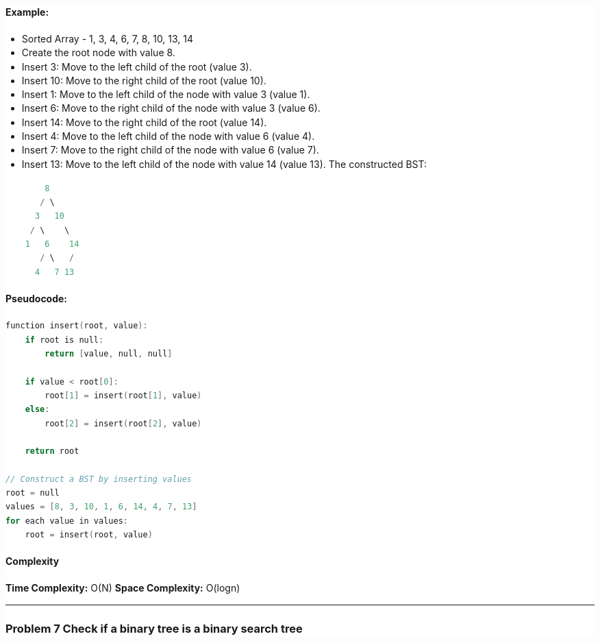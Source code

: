 #### Example:
* Sorted Array - 1, 3, 4, 6, 7, 8, 10, 13, 14
* Create the root node with value 8.
* Insert 3: Move to the left child of the root (value 3).
* Insert 10: Move to the right child of the root (value 10).
* Insert 1: Move to the left child of the node with value 3 (value 1).
* Insert 6: Move to the right child of the node with value 3 (value 6).
* Insert 14: Move to the right child of the root (value 14).
* Insert 4: Move to the left child of the node with value 6 (value 4).
* Insert 7: Move to the right child of the node with value 6 (value 7).
* Insert 13: Move to the left child of the node with value 14 (value 13).
The constructed BST:
```cpp
        8
       / \
      3   10
     / \    \
    1   6    14
       / \   /
      4   7 13
```


#### Pseudocode:

```cpp
function insert(root, value):
    if root is null:
        return [value, null, null]
    
    if value < root[0]:
        root[1] = insert(root[1], value)
    else:
        root[2] = insert(root[2], value)
    
    return root

// Construct a BST by inserting values
root = null
values = [8, 3, 10, 1, 6, 14, 4, 7, 13]
for each value in values:
    root = insert(root, value)
```

#### Complexity
**Time Complexity:** O(N)
**Space Complexity:** O(logn)

---
### Problem 7 Check if a binary tree is a binary search tree
